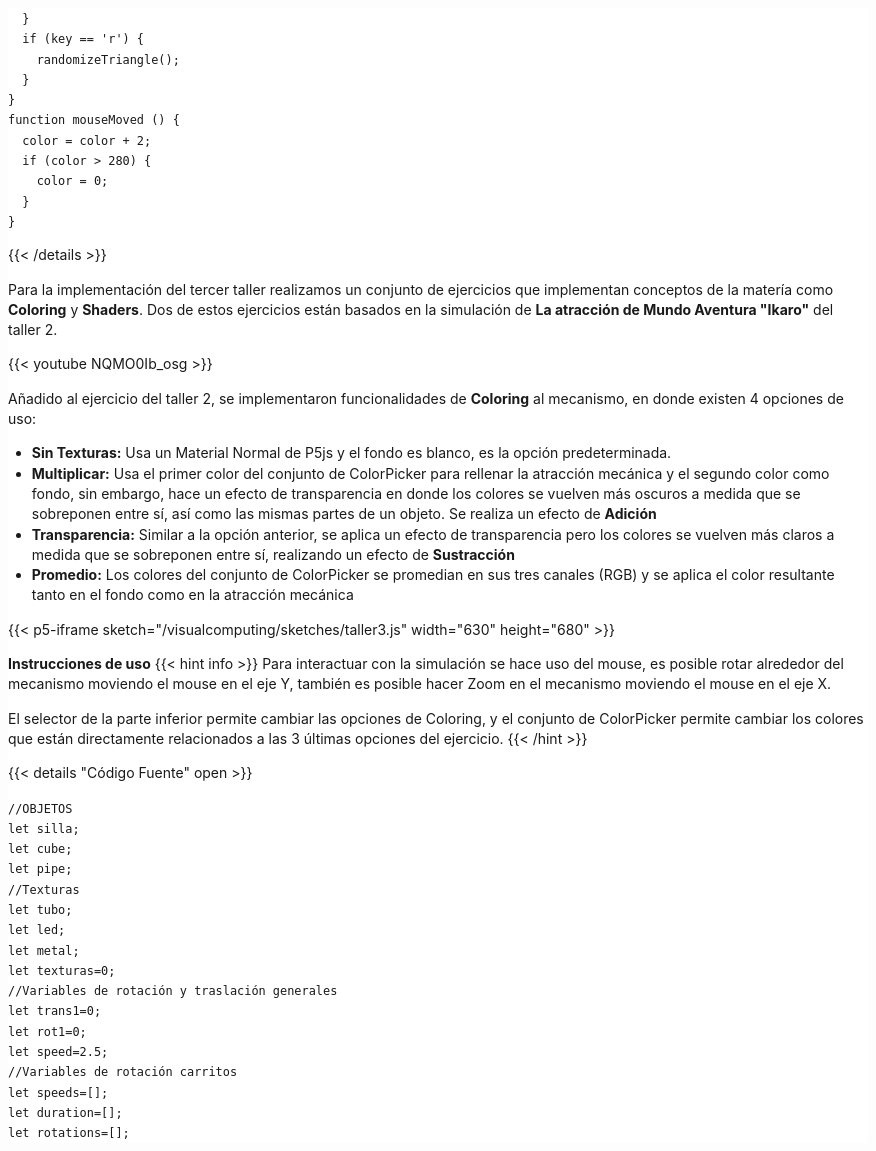 ```tpl
  }
  if (key == 'r') {
    randomizeTriangle();
  }
}
function mouseMoved () {
  color = color + 2;
  if (color > 280) {
    color = 0;
  }
}
```
{{< /details >}}

Para la implementación del tercer taller realizamos un conjunto de ejercicios que implementan conceptos de la matería como **Coloring** y **Shaders**. Dos de estos ejercicios están basados en la simulación de **La atracción de Mundo Aventura "Ikaro"** del taller 2.

{{< youtube NQMO0Ib_osg >}}

Añadido al ejercicio del taller 2, se implementaron funcionalidades de **Coloring** al mecanismo, en donde existen 4 opciones de uso:
- **Sin Texturas:** Usa un Material Normal de P5js y el fondo es blanco, es la opción predeterminada.
- **Multiplicar:** Usa el primer color del conjunto de ColorPicker para rellenar la atracción mecánica y el segundo color como fondo, sin embargo, hace un efecto de transparencia en donde los colores se vuelven más oscuros a medida que se sobreponen entre sí, así como las mismas partes de un objeto. Se realiza un efecto de **Adición**
- **Transparencia:** Similar a la opción anterior, se aplica un efecto de transparencia pero los colores se vuelven más claros a medida que se sobreponen entre sí, realizando un efecto de **Sustracción**
- **Promedio:** Los colores del conjunto de ColorPicker se promedian en sus tres canales (RGB) y se aplica el color resultante tanto en el fondo como en la atracción mecánica

{{< p5-iframe sketch="/visualcomputing/sketches/taller3.js" width="630" height="680" >}}

**Instrucciones de uso**
{{< hint info >}}
Para interactuar con la simulación se hace uso del mouse, es posible rotar alrededor del mecanismo moviendo el mouse en el eje Y, también es posible hacer Zoom en el mecanismo moviendo el mouse en el eje X.

El selector de la parte inferior permite cambiar las opciones de Coloring, y el conjunto de ColorPicker permite cambiar los colores que están directamente relacionados a las 3 últimas opciones del ejercicio.
{{< /hint >}}


{{< details "Código Fuente" open >}}
```tpl
//OBJETOS
let silla;
let cube;
let pipe;
//Texturas
let tubo;
let led;
let metal;
let texturas=0;
//Variables de rotación y traslación generales
let trans1=0;
let rot1=0;
let speed=2.5;
//Variables de rotación carritos
let speeds=[];
let duration=[];
let rotations=[];
```